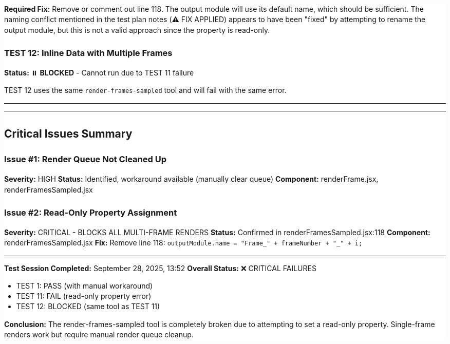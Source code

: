 **Required Fix:**
Remove or comment out line 118. The output module will use its default name, which should be sufficient. The naming conflict mentioned in the test plan notes (⚠️ FIX APPLIED) appears to have been "fixed" by attempting to rename the output module, but this is not a valid approach since the property is read-only.

### TEST 12: Inline Data with Multiple Frames
**Status:** ⏸️ **BLOCKED** - Cannot run due to TEST 11 failure

TEST 12 uses the same `render-frames-sampled` tool and will fail with the same error.

---

---

## Critical Issues Summary

### Issue #1: Render Queue Not Cleaned Up
**Severity:** HIGH
**Status:** Identified, workaround available (manually clear queue)
**Component:** renderFrame.jsx, renderFramesSampled.jsx

### Issue #2: Read-Only Property Assignment
**Severity:** CRITICAL - BLOCKS ALL MULTI-FRAME RENDERS
**Status:** Confirmed in renderFramesSampled.jsx:118
**Component:** renderFramesSampled.jsx
**Fix:** Remove line 118: `outputModule.name = "Frame_" + frameNumber + "_" + i;`

---

**Test Session Completed:** September 28, 2025, 13:52
**Overall Status:** ❌ CRITICAL FAILURES
- TEST 1: PASS (with manual workaround)
- TEST 11: FAIL (read-only property error)
- TEST 12: BLOCKED (same tool as TEST 11)

**Conclusion:** The render-frames-sampled tool is completely broken due to attempting to set a read-only property. Single-frame renders work but require manual render queue cleanup.